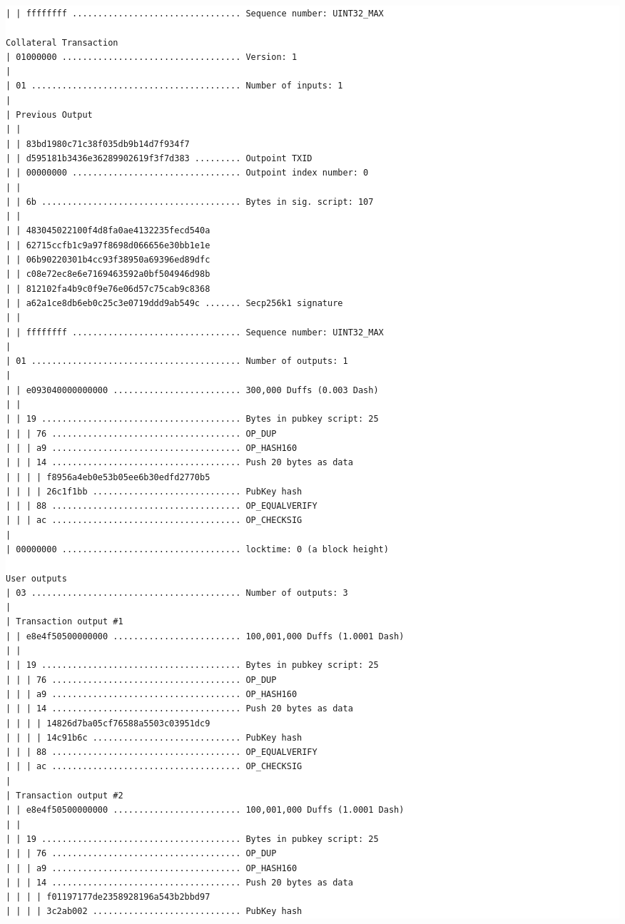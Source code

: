 ``` text
| | ffffffff ................................. Sequence number: UINT32_MAX

Collateral Transaction
| 01000000 ................................... Version: 1
|
| 01 ......................................... Number of inputs: 1
|
| Previous Output
| |
| | 83bd1980c71c38f035db9b14d7f934f7
| | d595181b3436e36289902619f3f7d383 ......... Outpoint TXID
| | 00000000 ................................. Outpoint index number: 0
| |
| | 6b ....................................... Bytes in sig. script: 107
| |
| | 483045022100f4d8fa0ae4132235fecd540a
| | 62715ccfb1c9a97f8698d066656e30bb1e1e
| | 06b90220301b4cc93f38950a69396ed89dfc
| | c08e72ec8e6e7169463592a0bf504946d98b
| | 812102fa4b9c0f9e76e06d57c75cab9c8368
| | a62a1ce8db6eb0c25c3e0719ddd9ab549c ....... Secp256k1 signature
| |
| | ffffffff ................................. Sequence number: UINT32_MAX
|
| 01 ......................................... Number of outputs: 1
|
| | e093040000000000 ......................... 300,000 Duffs (0.003 Dash)
| |
| | 19 ....................................... Bytes in pubkey script: 25
| | | 76 ..................................... OP_DUP
| | | a9 ..................................... OP_HASH160
| | | 14 ..................................... Push 20 bytes as data
| | | | f8956a4eb0e53b05ee6b30edfd2770b5
| | | | 26c1f1bb ............................. PubKey hash
| | | 88 ..................................... OP_EQUALVERIFY
| | | ac ..................................... OP_CHECKSIG
|
| 00000000 ................................... locktime: 0 (a block height)

User outputs
| 03 ......................................... Number of outputs: 3
|
| Transaction output #1
| | e8e4f50500000000 ......................... 100,001,000 Duffs (1.0001 Dash)
| |
| | 19 ....................................... Bytes in pubkey script: 25
| | | 76 ..................................... OP_DUP
| | | a9 ..................................... OP_HASH160
| | | 14 ..................................... Push 20 bytes as data
| | | | 14826d7ba05cf76588a5503c03951dc9
| | | | 14c91b6c ............................. PubKey hash
| | | 88 ..................................... OP_EQUALVERIFY
| | | ac ..................................... OP_CHECKSIG
|
| Transaction output #2
| | e8e4f50500000000 ......................... 100,001,000 Duffs (1.0001 Dash)
| |
| | 19 ....................................... Bytes in pubkey script: 25
| | | 76 ..................................... OP_DUP
| | | a9 ..................................... OP_HASH160
| | | 14 ..................................... Push 20 bytes as data
| | | | f01197177de2358928196a543b2bbd97
| | | | 3c2ab002 ............................. PubKey hash
```